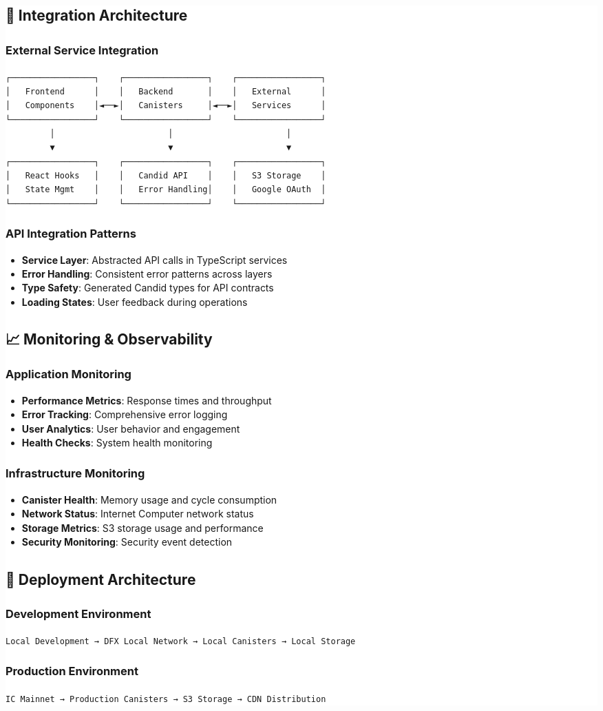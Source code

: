 ## 🔗 Integration Architecture

### External Service Integration

```
┌─────────────────┐    ┌─────────────────┐    ┌─────────────────┐
│   Frontend      │    │   Backend       │    │   External      │
│   Components    │◄──►│   Canisters     │◄──►│   Services      │
└─────────────────┘    └─────────────────┘    └─────────────────┘
         │                       │                       │
         ▼                       ▼                       ▼
┌─────────────────┐    ┌─────────────────┐    ┌─────────────────┐
│   React Hooks   │    │   Candid API    │    │   S3 Storage    │
│   State Mgmt    │    │   Error Handling│    │   Google OAuth  │
└─────────────────┘    └─────────────────┘    └─────────────────┘
```

### API Integration Patterns

- **Service Layer**: Abstracted API calls in TypeScript services
- **Error Handling**: Consistent error patterns across layers
- **Type Safety**: Generated Candid types for API contracts
- **Loading States**: User feedback during operations

## 📈 Monitoring & Observability

### Application Monitoring

- **Performance Metrics**: Response times and throughput
- **Error Tracking**: Comprehensive error logging
- **User Analytics**: User behavior and engagement
- **Health Checks**: System health monitoring

### Infrastructure Monitoring

- **Canister Health**: Memory usage and cycle consumption
- **Network Status**: Internet Computer network status
- **Storage Metrics**: S3 storage usage and performance
- **Security Monitoring**: Security event detection

## 🔄 Deployment Architecture

### Development Environment

```
Local Development → DFX Local Network → Local Canisters → Local Storage
```

### Production Environment

```
IC Mainnet → Production Canisters → S3 Storage → CDN Distribution
```

